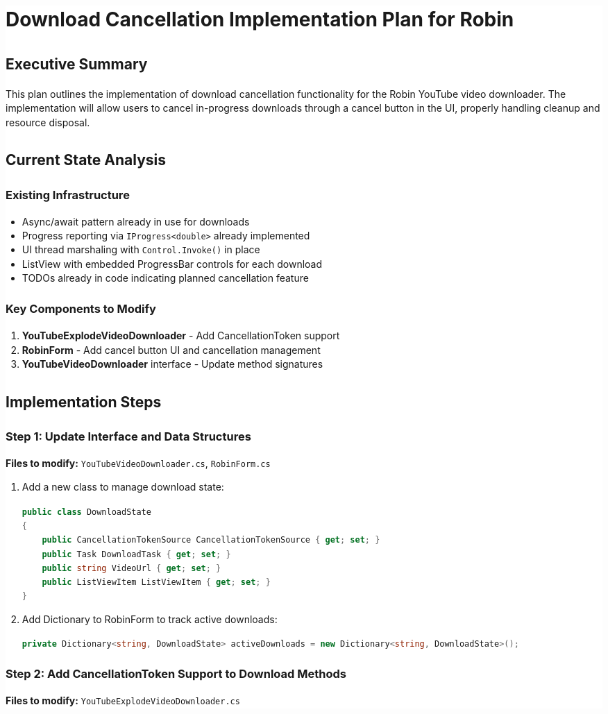 # Download Cancellation Implementation Plan for Robin

## Executive Summary
This plan outlines the implementation of download cancellation functionality for the Robin YouTube video downloader. 
The implementation will allow users to cancel in-progress downloads through a cancel button in the UI, 
properly handling cleanup and resource disposal.

## Current State Analysis

### Existing Infrastructure
- Async/await pattern already in use for downloads
- Progress reporting via `IProgress<double>` already implemented
- UI thread marshaling with `Control.Invoke()` in place
- ListView with embedded ProgressBar controls for each download
- TODOs already in code indicating planned cancellation feature

### Key Components to Modify
1. **YouTubeExplodeVideoDownloader** - Add CancellationToken support
2. **RobinForm** - Add cancel button UI and cancellation management
3. **YouTubeVideoDownloader** interface - Update method signatures

## Implementation Steps

### Step 1: Update Interface and Data Structures
**Files to modify:** `YouTubeVideoDownloader.cs`, `RobinForm.cs`

1. Add a new class to manage download state:
   ```csharp
   public class DownloadState
   {
       public CancellationTokenSource CancellationTokenSource { get; set; }
       public Task DownloadTask { get; set; }
       public string VideoUrl { get; set; }
       public ListViewItem ListViewItem { get; set; }
   }
   ```

2. Add Dictionary to RobinForm to track active downloads:
   ```csharp
   private Dictionary<string, DownloadState> activeDownloads = new Dictionary<string, DownloadState>();
   ```

### Step 2: Add CancellationToken Support to Download Methods
**Files to modify:** `YouTubeExplodeVideoDownloader.cs`
